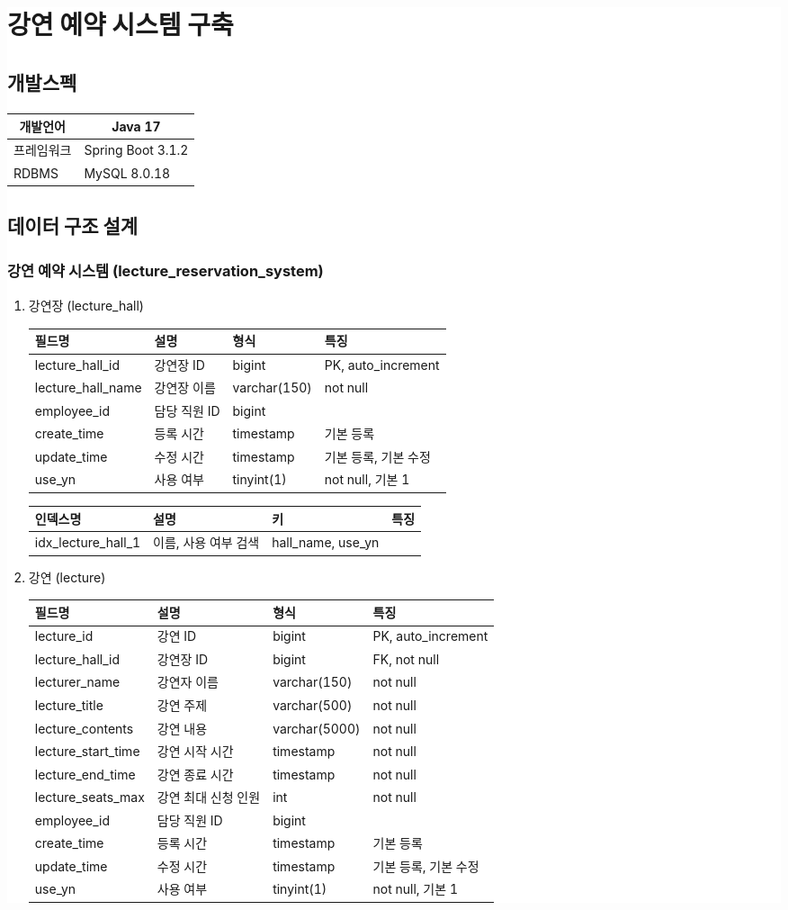 # 강연 예약 시스템 구축

## 개발스펙

| 개발언어 | Java 17 |
| --- | --- |
| 프레임워크 | Spring Boot 3.1.2 |
| RDBMS | MySQL 8.0.18 |

## 데이터 구조 설계

### 강연 예약 시스템 (lecture_reservation_system)

1. 강연장 (lecture_hall)
    
    
    | 필드명 | 설명 | 형식 | 특징 |
    | --- | --- | --- | --- |
    | lecture_hall_id | 강연장 ID | bigint | PK, auto_increment |
    | lecture_hall_name | 강연장 이름 | varchar(150) | not null |
    | employee_id | 담당 직원 ID | bigint |  |
    | create_time | 등록 시간 | timestamp | 기본 등록 |
    | update_time | 수정 시간 | timestamp | 기본 등록, 기본 수정 |
    | use_yn | 사용 여부 | tinyint(1) | not null, 기본 1 |
    
    | 인덱스명 | 설명 | 키 | 특징 |
    | --- | --- | --- | --- |
    | idx_lecture_hall_1 | 이름, 사용 여부 검색 | hall_name, use_yn |  |
2. 강연 (lecture)
    
    
    | 필드명 | 설명 | 형식 | 특징 |
    | --- | --- | --- | --- |
    | lecture_id | 강연 ID | bigint | PK, auto_increment |
    | lecture_hall_id | 강연장 ID | bigint | FK, not null |
    | lecturer_name | 강연자 이름 | varchar(150) | not null |
    | lecture_title | 강연 주제 | varchar(500) | not null |
    | lecture_contents | 강연 내용 | varchar(5000) | not null |
    | lecture_start_time | 강연 시작 시간 | timestamp | not null |
    | lecture_end_time | 강연 종료 시간 | timestamp | not null |
    | lecture_seats_max | 강연 최대 신청 인원 | int | not null |
    | employee_id | 담당 직원 ID | bigint |  |
    | create_time | 등록 시간 | timestamp | 기본 등록 |
    | update_time | 수정 시간 | timestamp | 기본 등록, 기본 수정 |
    | use_yn | 사용 여부 | tinyint(1) | not null, 기본 1 |
    
